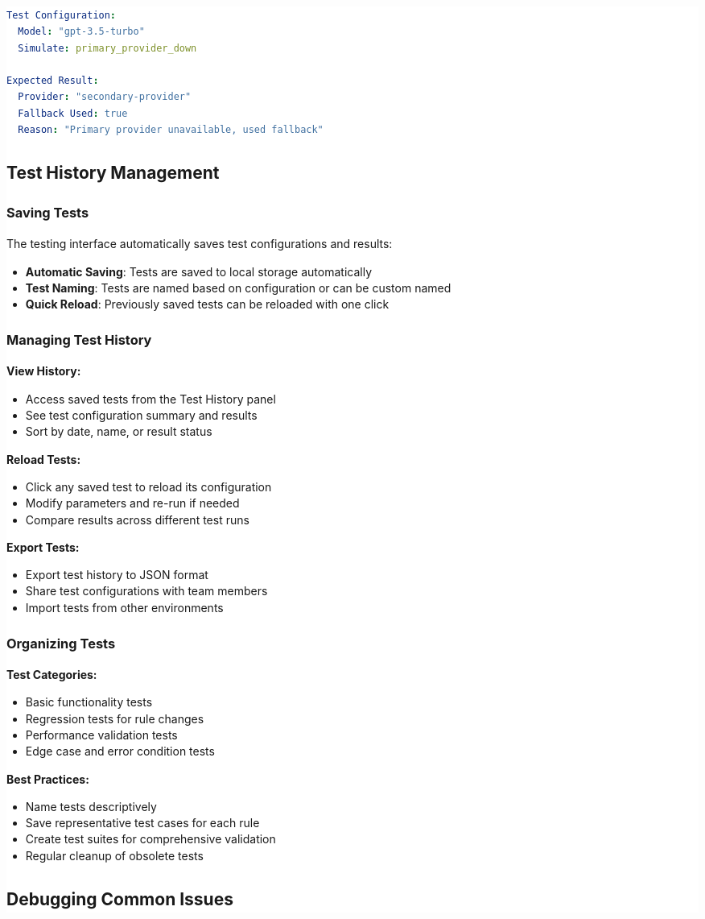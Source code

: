 ```yaml
Test Configuration:
  Model: "gpt-3.5-turbo"
  Simulate: primary_provider_down

Expected Result:
  Provider: "secondary-provider"
  Fallback Used: true
  Reason: "Primary provider unavailable, used fallback"
```

## Test History Management

### Saving Tests

The testing interface automatically saves test configurations and results:

- **Automatic Saving**: Tests are saved to local storage automatically
- **Test Naming**: Tests are named based on configuration or can be custom named
- **Quick Reload**: Previously saved tests can be reloaded with one click

### Managing Test History

**View History:**
- Access saved tests from the Test History panel
- See test configuration summary and results
- Sort by date, name, or result status

**Reload Tests:**
- Click any saved test to reload its configuration
- Modify parameters and re-run if needed
- Compare results across different test runs

**Export Tests:**
- Export test history to JSON format
- Share test configurations with team members
- Import tests from other environments

### Organizing Tests

**Test Categories:**
- Basic functionality tests
- Regression tests for rule changes
- Performance validation tests
- Edge case and error condition tests

**Best Practices:**
- Name tests descriptively
- Save representative test cases for each rule
- Create test suites for comprehensive validation
- Regular cleanup of obsolete tests

## Debugging Common Issues
